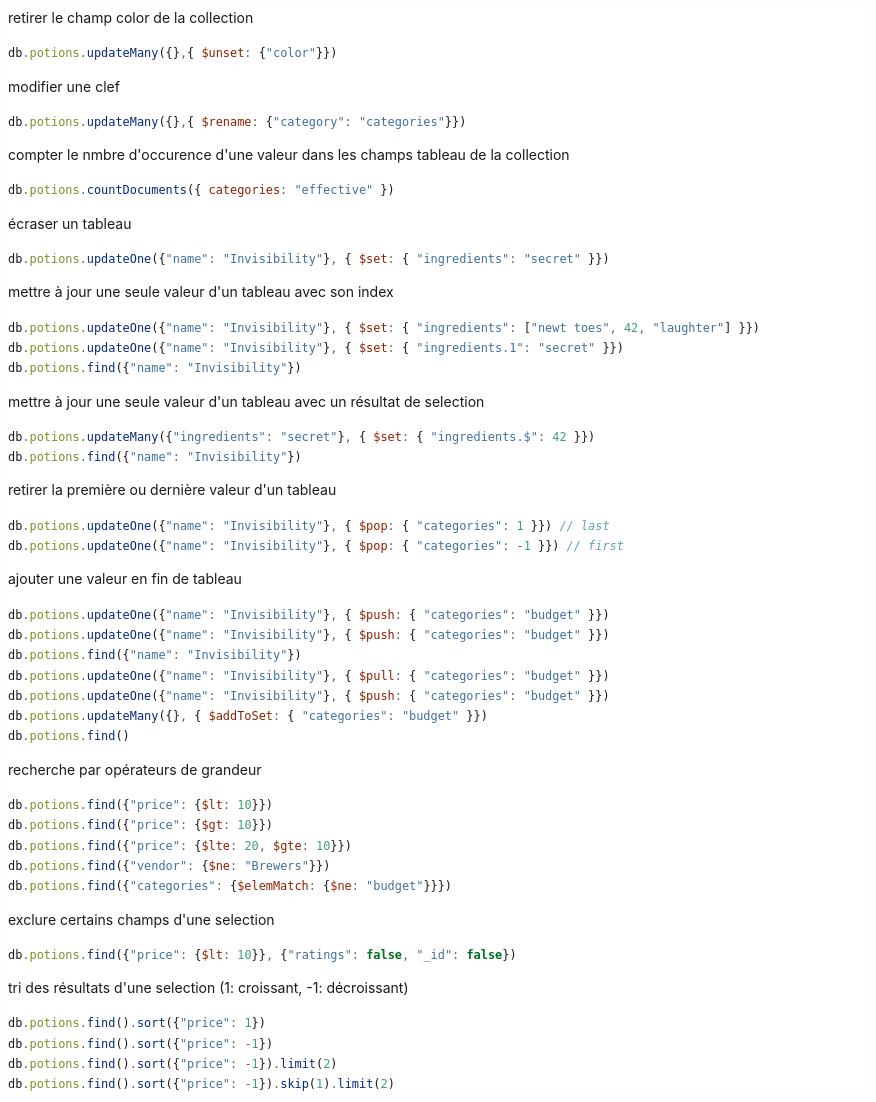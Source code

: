 retirer le champ color de la collection
```js
db.potions.updateMany({},{ $unset: {"color"}})
```
modifier une clef 
```js
db.potions.updateMany({},{ $rename: {"category": "categories"}})
```
compter le nmbre d'occurence d'une valeur dans les champs tableau de la collection
```js
db.potions.countDocuments({ categories: "effective" })
```
écraser un tableau 
```js
db.potions.updateOne({"name": "Invisibility"}, { $set: { "ingredients": "secret" }})
```
mettre à jour une seule valeur d'un tableau avec son index
```js
db.potions.updateOne({"name": "Invisibility"}, { $set: { "ingredients": ["newt toes", 42, "laughter"] }})
db.potions.updateOne({"name": "Invisibility"}, { $set: { "ingredients.1": "secret" }})
db.potions.find({"name": "Invisibility"})
```
mettre à jour une seule valeur d'un tableau avec un résultat de selection
```js
db.potions.updateMany({"ingredients": "secret"}, { $set: { "ingredients.$": 42 }})
db.potions.find({"name": "Invisibility"})
```
retirer la première ou dernière valeur d'un tableau
```js
db.potions.updateOne({"name": "Invisibility"}, { $pop: { "categories": 1 }}) // last
db.potions.updateOne({"name": "Invisibility"}, { $pop: { "categories": -1 }}) // first
```
ajouter une valeur en fin de tableau
```js
db.potions.updateOne({"name": "Invisibility"}, { $push: { "categories": "budget" }})
db.potions.updateOne({"name": "Invisibility"}, { $push: { "categories": "budget" }})
db.potions.find({"name": "Invisibility"})
db.potions.updateOne({"name": "Invisibility"}, { $pull: { "categories": "budget" }})
db.potions.updateOne({"name": "Invisibility"}, { $push: { "categories": "budget" }})
db.potions.updateMany({}, { $addToSet: { "categories": "budget" }})
db.potions.find()
```
recherche par opérateurs de grandeur
```js
db.potions.find({"price": {$lt: 10}})
db.potions.find({"price": {$gt: 10}})
db.potions.find({"price": {$lte: 20, $gte: 10}})
db.potions.find({"vendor": {$ne: "Brewers"}})
db.potions.find({"categories": {$elemMatch: {$ne: "budget"}}})
```
exclure certains champs d'une selection
```js
db.potions.find({"price": {$lt: 10}}, {"ratings": false, "_id": false})
```
tri des résultats d'une selection (1: croissant, -1: décroissant)
```js
db.potions.find().sort({"price": 1})
db.potions.find().sort({"price": -1})
db.potions.find().sort({"price": -1}).limit(2)
db.potions.find().sort({"price": -1}).skip(1).limit(2)
```
